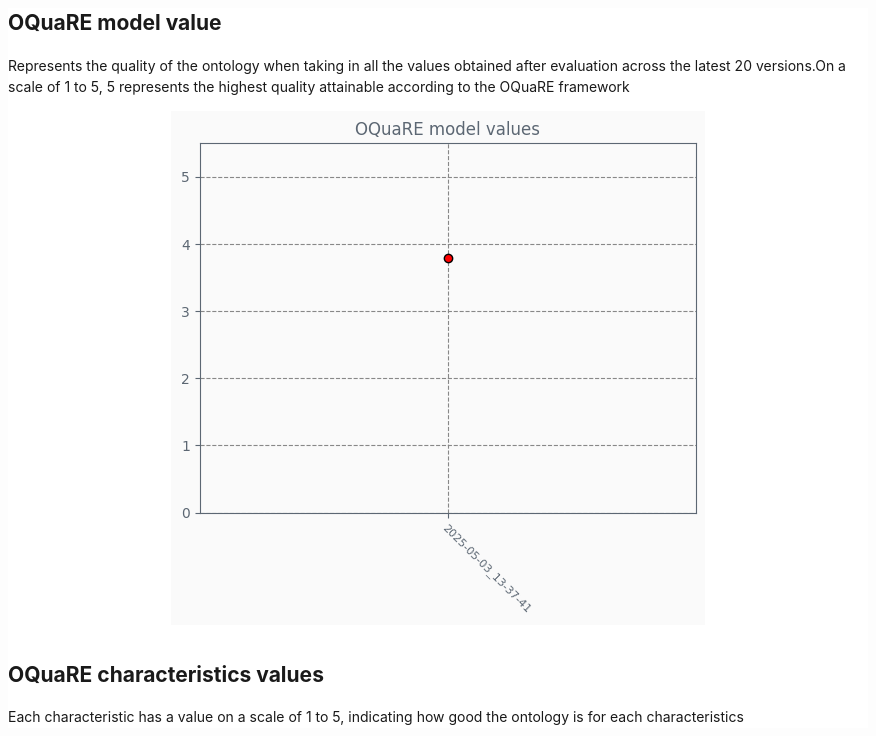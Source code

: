 ## OQuaRE model value
Represents the quality of the ontology when taking in all the values obtained after evaluation across the latest 20 versions.On a scale of 1 to 5, 5 represents the highest quality attainable according to the OQuaRE framework

<p align="center" width="100%">
	<img src="img/FT-llm_llama-2-7b-8bits_AirlinesCustomerSatisfaction_OQuaRE_model_values.png"/>
</p>

## OQuaRE characteristics values
Each characteristic has a value on a scale of 1 to 5, indicating how good the ontology is for each characteristics

<p align="center" width="100%">